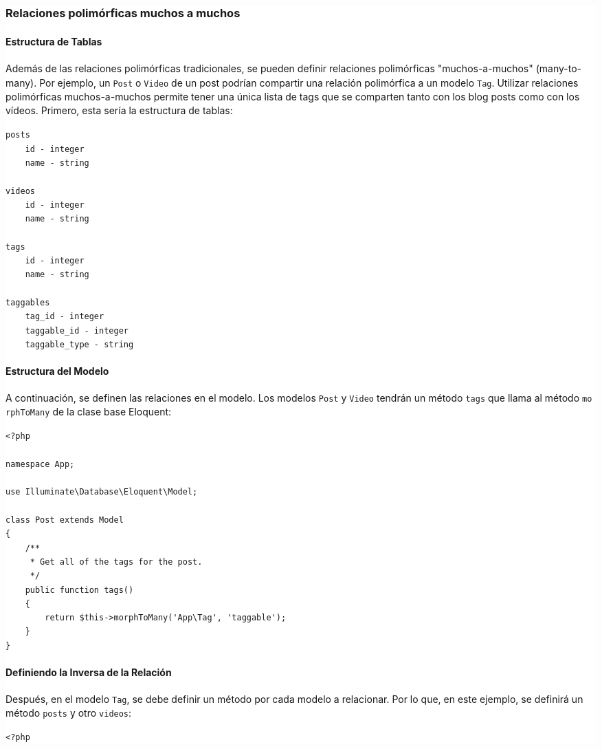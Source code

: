 ### Relaciones polimórficas muchos a muchos

#### Estructura de Tablas

Además de las relaciones polimórficas tradicionales, se pueden definir relaciones polimórficas "muchos-a-muchos" (many-to-many). Por ejemplo, un `Post` o `Video` de un post podrían compartir una relación polimórfica a un modelo `Tag`. Utilizar relaciones polimórficas muchos-a-muchos permite tener una única lista de tags que se comparten tanto con los blog posts como con los vídeos. Primero, esta sería la estructura de tablas:

    posts
        id - integer
        name - string
    
    videos
        id - integer
        name - string
    
    tags
        id - integer
        name - string
    
    taggables
        tag_id - integer
        taggable_id - integer
        taggable_type - string
    

#### Estructura del Modelo

A continuación, se definen las relaciones en el modelo. Los modelos `Post` y `Video` tendrán un método `tags` que llama al método `morphToMany` de la clase base Eloquent:

    <?php
    
    namespace App;
    
    use Illuminate\Database\Eloquent\Model;
    
    class Post extends Model
    {
        /**
         * Get all of the tags for the post.
         */
        public function tags()
        {
            return $this->morphToMany('App\Tag', 'taggable');
        }
    }
    

#### Definiendo la Inversa de la Relación

Después, en el modelo `Tag`, se debe definir un método por cada modelo a relacionar. Por lo que, en este ejemplo, se definirá un método `posts` y otro `videos`:

    <?php
    